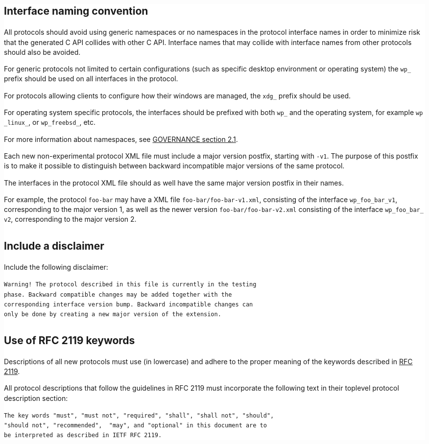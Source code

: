 ## Interface naming convention

All protocols should avoid using generic namespaces or no namespaces in
the protocol interface names in order to minimize risk that the generated
C API collides with other C API. Interface names that may collide with
interface names from other protocols should also be avoided.

For generic protocols not limited to certain configurations (such as
specific desktop environment or operating system) the `wp_` prefix
should be used on all interfaces in the protocol.

For protocols allowing clients to configure how their windows are
managed, the `xdg_` prefix should be used.

For operating system specific protocols, the interfaces should be
prefixed with both `wp_` and the operating system, for example
`wp_linux_`, or `wp_freebsd_`, etc.

For more information about namespaces, see [GOVERNANCE section 2.1].

Each new non-experimental protocol XML file must include a major version
postfix, starting with `-v1`. The purpose of this postfix is to make it
possible to distinguish between backward incompatible major versions of
the same protocol.

The interfaces in the protocol XML file should as well have the same
major version postfix in their names.

For example, the protocol `foo-bar` may have a XML file
`foo-bar/foo-bar-v1.xml`, consisting of the interface `wp_foo_bar_v1`,
corresponding to the major version 1, as well as the newer version
`foo-bar/foo-bar-v2.xml` consisting of the interface `wp_foo_bar_v2`,
corresponding to the major version 2.

## Include a disclaimer

Include the following disclaimer:

```
Warning! The protocol described in this file is currently in the testing
phase. Backward compatible changes may be added together with the
corresponding interface version bump. Backward incompatible changes can
only be done by creating a new major version of the extension.
```

## Use of RFC 2119 keywords

Descriptions of all new protocols must use (in lowercase) and adhere to the
proper meaning of the keywords described in [RFC 2119].

All protocol descriptions that follow the guidelines in RFC 2119 must
incorporate the following text in their toplevel protocol description section:

```
The key words "must", "must not", "required", "shall", "shall not", "should",
"should not", "recommended",  "may", and "optional" in this document are to
be interpreted as described in IETF RFC 2119.
```


[GOVERNANCE.md]: GOVERNANCE.md
[MEMBERS.md]: MEMBERS.md
[merge request]: https://gitlab.freedesktop.org/wayland/wayland-protocols/merge_requests
[issue]: https://gitlab.freedesktop.org/wayland/wayland-protocols/issues
[GOVERNANCE section 2.3]: GOVERNANCE.md#2.3-introducing-new-protocols
[Legacy protocol phases]: #legacy-protocol-phases
[GOVERNANCE section 2]: GOVERNANCE.md#2-protocols
[Developer Certificate of Origin]: https://developercertificate.org/
[GOVERNANCE section 2.1]: GOVERNANCE.md#21-protocol-namespaces
[RFC 2119]: https://www.rfc-editor.org/info/rfc2119